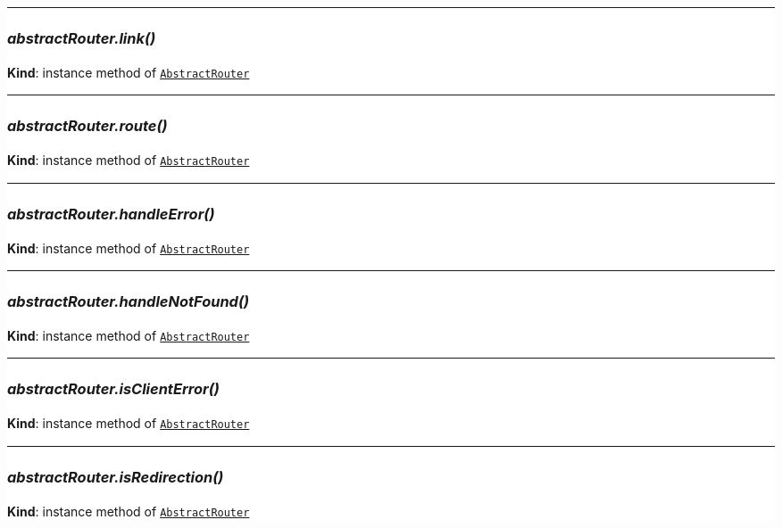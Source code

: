 * * *

### *abstractRouter.link()*&nbsp;<a name="AbstractRouter+link" href="https://github.com/seznam/ima/blob/v17.12.1/packages/core/src/router/AbstractRouter.js#L269" target="_blank"><span class="icon"><i class="fas fa-external-link-alt fa-xs"></i></span></a>
**Kind**: instance method of [<code>AbstractRouter</code>](#AbstractRouter)  

* * *

### *abstractRouter.route()*&nbsp;<a name="AbstractRouter+route" href="https://github.com/seznam/ima/blob/v17.12.1/packages/core/src/router/AbstractRouter.js#L285" target="_blank"><span class="icon"><i class="fas fa-external-link-alt fa-xs"></i></span></a>
**Kind**: instance method of [<code>AbstractRouter</code>](#AbstractRouter)  

* * *

### *abstractRouter.handleError()*&nbsp;<a name="AbstractRouter+handleError" href="https://github.com/seznam/ima/blob/v17.12.1/packages/core/src/router/AbstractRouter.js#L313" target="_blank"><span class="icon"><i class="fas fa-external-link-alt fa-xs"></i></span></a>
**Kind**: instance method of [<code>AbstractRouter</code>](#AbstractRouter)  

* * *

### *abstractRouter.handleNotFound()*&nbsp;<a name="AbstractRouter+handleNotFound" href="https://github.com/seznam/ima/blob/v17.12.1/packages/core/src/router/AbstractRouter.js#L352" target="_blank"><span class="icon"><i class="fas fa-external-link-alt fa-xs"></i></span></a>
**Kind**: instance method of [<code>AbstractRouter</code>](#AbstractRouter)  

* * *

### *abstractRouter.isClientError()*&nbsp;<a name="AbstractRouter+isClientError" href="https://github.com/seznam/ima/blob/v17.12.1/packages/core/src/router/AbstractRouter.js#L392" target="_blank"><span class="icon"><i class="fas fa-external-link-alt fa-xs"></i></span></a>
**Kind**: instance method of [<code>AbstractRouter</code>](#AbstractRouter)  

* * *

### *abstractRouter.isRedirection()*&nbsp;<a name="AbstractRouter+isRedirection" href="https://github.com/seznam/ima/blob/v17.12.1/packages/core/src/router/AbstractRouter.js#L403" target="_blank"><span class="icon"><i class="fas fa-external-link-alt fa-xs"></i></span></a>
**Kind**: instance method of [<code>AbstractRouter</code>](#AbstractRouter)  
